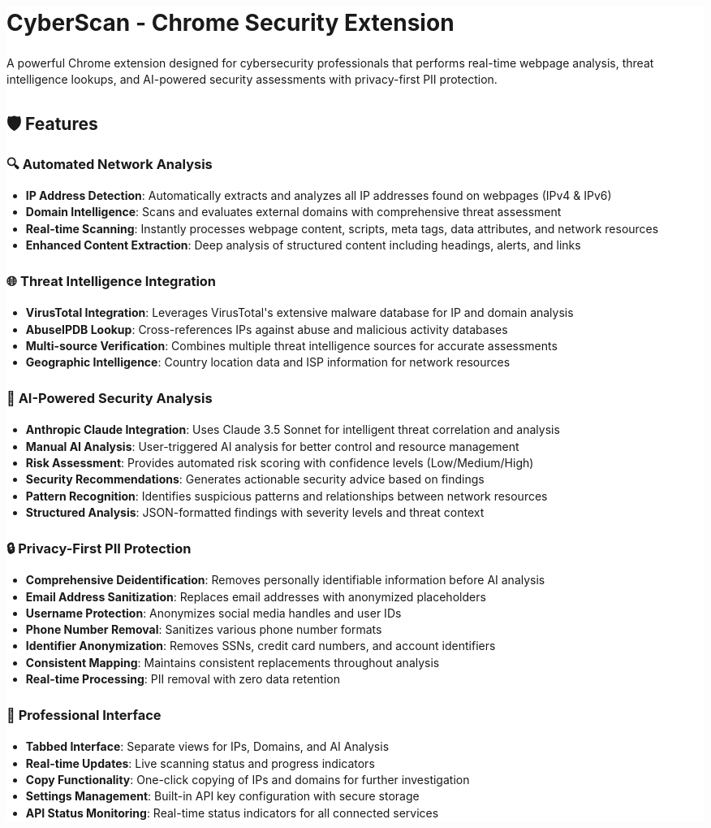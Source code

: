 # CyberScan - Chrome Security Extension

A powerful Chrome extension designed for cybersecurity professionals that performs real-time webpage analysis, threat intelligence lookups, and AI-powered security assessments with privacy-first PII protection.


## 🛡️ Features

### 🔍 **Automated Network Analysis**
- **IP Address Detection**: Automatically extracts and analyzes all IP addresses found on webpages (IPv4 & IPv6)
- **Domain Intelligence**: Scans and evaluates external domains with comprehensive threat assessment
- **Real-time Scanning**: Instantly processes webpage content, scripts, meta tags, data attributes, and network resources
- **Enhanced Content Extraction**: Deep analysis of structured content including headings, alerts, and links

### 🌐 **Threat Intelligence Integration**
- **VirusTotal Integration**: Leverages VirusTotal's extensive malware database for IP and domain analysis
- **AbuseIPDB Lookup**: Cross-references IPs against abuse and malicious activity databases
- **Multi-source Verification**: Combines multiple threat intelligence sources for accurate assessments
- **Geographic Intelligence**: Country location data and ISP information for network resources

### 🧠 **AI-Powered Security Analysis**
- **Anthropic Claude Integration**: Uses Claude 3.5 Sonnet for intelligent threat correlation and analysis
- **Manual AI Analysis**: User-triggered AI analysis for better control and resource management
- **Risk Assessment**: Provides automated risk scoring with confidence levels (Low/Medium/High)
- **Security Recommendations**: Generates actionable security advice based on findings
- **Pattern Recognition**: Identifies suspicious patterns and relationships between network resources
- **Structured Analysis**: JSON-formatted findings with severity levels and threat context

### 🔒 **Privacy-First PII Protection**
- **Comprehensive Deidentification**: Removes personally identifiable information before AI analysis
- **Email Address Sanitization**: Replaces email addresses with anonymized placeholders
- **Username Protection**: Anonymizes social media handles and user IDs
- **Phone Number Removal**: Sanitizes various phone number formats
- **Identifier Anonymization**: Removes SSNs, credit card numbers, and account identifiers
- **Consistent Mapping**: Maintains consistent replacements throughout analysis
- **Real-time Processing**: PII removal with zero data retention

### 🎨 **Professional Interface**
- **Tabbed Interface**: Separate views for IPs, Domains, and AI Analysis
- **Real-time Updates**: Live scanning status and progress indicators
- **Copy Functionality**: One-click copying of IPs and domains for further investigation
- **Settings Management**: Built-in API key configuration with secure storage
- **API Status Monitoring**: Real-time status indicators for all connected services
